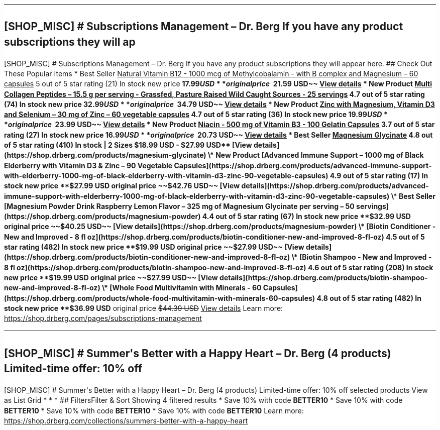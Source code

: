 ***

## \[SHOP\_MISC] # Subscriptions Management – Dr. Berg If you have any product subscriptions they will ap

\[SHOP\_MISC] # Subscriptions Management – Dr. Berg If you have any product subscriptions they will appear here. ## Check Out These Popular Items \* Best Seller [Natural Vitamin B12 - 1000 mcg of Methylcobalamin - with B complex and Magnesium – 60 capsules](https://shop.drberg.com/products/natural-vitamin-b12) 5 out of 5 star rating (21) In stock new price **$17.99 USD** original price ~~$21.59 USD~~ [View details](https://shop.drberg.com/products/natural-vitamin-b12) \* New Product [Multi Collagen Peptides – 15.5 g per serving - Grassfed, Pasture Raised Wild Caught Sources - 25 servings](https://shop.drberg.com/products/multi-collagen-peptides-powder-unflavored) 4.7 out of 5 star rating (74) In stock new price **$32.99 USD** original price ~~$34.79 USD~~ [View details](https://shop.drberg.com/products/multi-collagen-peptides-powder-unflavored) \* New Product [Zinc with Magnesium, Vitamin D3 and Selenium – 30 mg of Zinc – 60 vegetable capsules](https://shop.drberg.com/products/zinc-with-magnesium-vitamin-d3-and-selenium-60-vegetable-capsules) 4.7 out of 5 star rating (36) In stock new price **$19.99 USD** original price ~~$23.99 USD~~ [View details](https://shop.drberg.com/products/zinc-with-magnesium-vitamin-d3-and-selenium-60-vegetable-capsules) \* New Product [Niacin - 500 mg of Vitamin B3 - 100 Gelatin Capsules](https://shop.drberg.com/products/niacin-500-mg-vitamin-b-100-gelatin-capsules) 3.7 out of 5 star rating (27) In stock new price **$16.99 USD** original price ~~$20.73 USD~~ [View details](https://shop.drberg.com/products/niacin-500-mg-vitamin-b-100-gelatin-capsules) \* Best Seller [Magnesium Glycinate](https://shop.drberg.com/products/magnesium-glycinate) 4.8 out of 5 star rating (410) In stock | 2 Sizes **$18.99 USD - $27.99 USD** [View details](https://shop.drberg.com/products/magnesium-glycinate) \* New Product [Advanced Immune Support – 1000 mg of Black Elderberry with Vitamin D3 & Zinc – 90 Vegetable Capsules](https://shop.drberg.com/products/advanced-immune-support-with-elderberry-1000-mg-of-black-elderberry-with-vitamin-d3-zinc-90-vegetable-capsules) 4.9 out of 5 star rating (17) In stock new price **$27.99 USD** original price ~~$42.76 USD~~ [View details](https://shop.drberg.com/products/advanced-immune-support-with-elderberry-1000-mg-of-black-elderberry-with-vitamin-d3-zinc-90-vegetable-capsules) \* Best Seller [Magnesium Powder Drink Raspberry Lemon Flavor – 325 mg of Magnesium Glycinate per serving – 50 servings](https://shop.drberg.com/products/magnesium-powder) 4.4 out of 5 star rating (67) In stock new price **$32.99 USD** original price ~~$40.25 USD~~ [View details](https://shop.drberg.com/products/magnesium-powder) \* [Biotin Conditioner - New and Improved - 8 fl oz](https://shop.drberg.com/products/biotin-conditioner-new-and-improved-8-fl-oz) 4.5 out of 5 star rating (482) In stock new price **$19.99 USD** original price ~~$27.99 USD~~ [View details](https://shop.drberg.com/products/biotin-conditioner-new-and-improved-8-fl-oz) \* [Biotin Shampoo - New and Improved - 8 fl oz](https://shop.drberg.com/products/biotin-shampoo-new-and-improved-8-fl-oz) 4.6 out of 5 star rating (208) In stock new price **$19.99 USD** original price ~~$27.99 USD~~ [View details](https://shop.drberg.com/products/biotin-shampoo-new-and-improved-8-fl-oz) \* [Whole Food Multivitamin with Minerals - 60 Capsules](https://shop.drberg.com/products/whole-food-multivitamin-with-minerals-60-capsules) 4.8 out of 5 star rating (482) In stock new price **$36.99 USD** original price ~~$44.39 USD~~ [View details](https://shop.drberg.com/products/whole-food-multivitamin-with-minerals-60-capsules) Learn more: https://shop.drberg.com/pages/subscriptions-management

***

## \[SHOP\_MISC] # Summer's Better with a Happy Heart – Dr. Berg (4 products) Limited-time offer: 10% off

\[SHOP\_MISC] # Summer's Better with a Happy Heart – Dr. Berg (4 products) Limited-time offer: 10% off selected products View as List Grid \* \* \* ## FiltersFilter & Sort Showing 4 filtered results \* Save 10% with code **BETTER10** \* Save 10% with code **BETTER10** \* Save 10% with code **BETTER10** \* Save 10% with code **BETTER10** Learn more: https://shop.drberg.com/collections/summers-better-with-a-happy-heart
